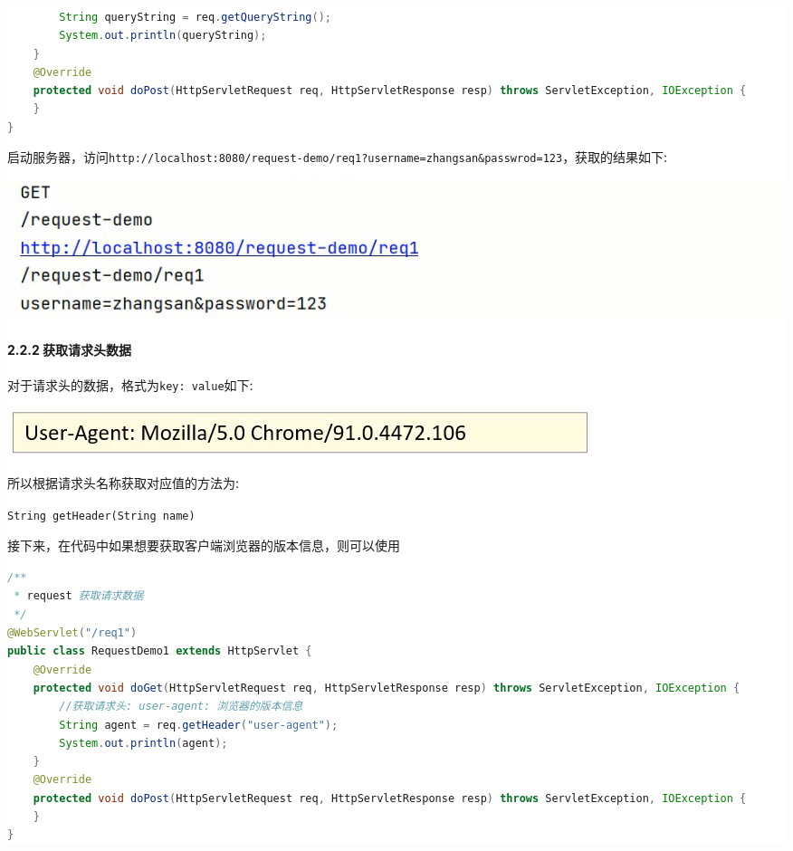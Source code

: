 ```java
        String queryString = req.getQueryString();
        System.out.println(queryString);
    }
    @Override
    protected void doPost(HttpServletRequest req, HttpServletResponse resp) throws ServletException, IOException {
    }
}
```

启动服务器，访问`http://localhost:8080/request-demo/req1?username=zhangsan&passwrod=123`，获取的结果如下:

![1628762794935](./assets/1628762794935.png)

#### 2.2.2 获取请求头数据

对于请求头的数据，格式为`key: value`如下:

![1628768652535](./assets/1628768652535.png)

所以根据请求头名称获取对应值的方法为:

```
String getHeader(String name)
```

接下来，在代码中如果想要获取客户端浏览器的版本信息，则可以使用

```java
/**
 * request 获取请求数据
 */
@WebServlet("/req1")
public class RequestDemo1 extends HttpServlet {
    @Override
    protected void doGet(HttpServletRequest req, HttpServletResponse resp) throws ServletException, IOException {
        //获取请求头: user-agent: 浏览器的版本信息
        String agent = req.getHeader("user-agent");
		System.out.println(agent);
    }
    @Override
    protected void doPost(HttpServletRequest req, HttpServletResponse resp) throws ServletException, IOException {
    }
}

```

